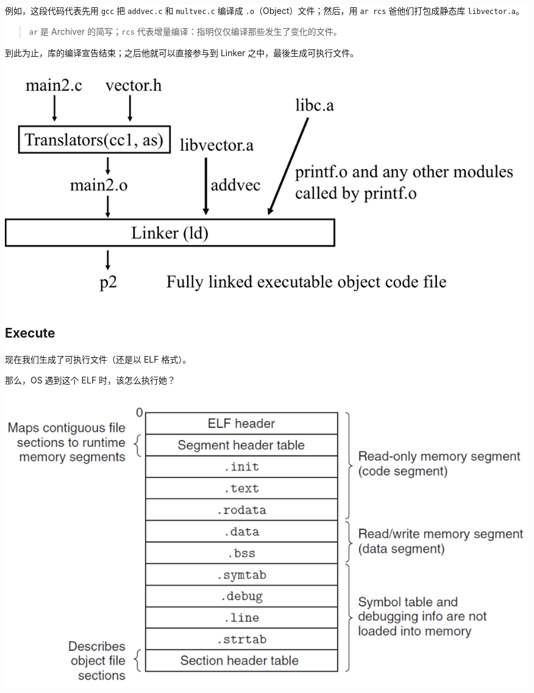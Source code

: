 例如，这段代码代表先用 `gcc` 把 `addvec.c` 和 `multvec.c` 编译成 `.o`（Object）文件；然后，用 `ar rcs` 爸他们打包成静态库 `libvector.a`。

> `ar` 是 Archiver 的简写；`rcs` 代表增量编译：指明仅仅编译那些发生了变化的文件。

到此为止，库的编译宣告结束；之后他就可以直接参与到 Linker 之中，最後生成可执行文件。

![image-20200910110633637](2-15-relocation.assets/image-20200910110633637.png)

## Execute

现在我们生成了可执行文件（还是以 ELF 格式）。

那么，OS 遇到这个 ELF 时，该怎么执行她？

![image-20200910111918365](2-15-relocation.assets/image-20200910111918365.png)

